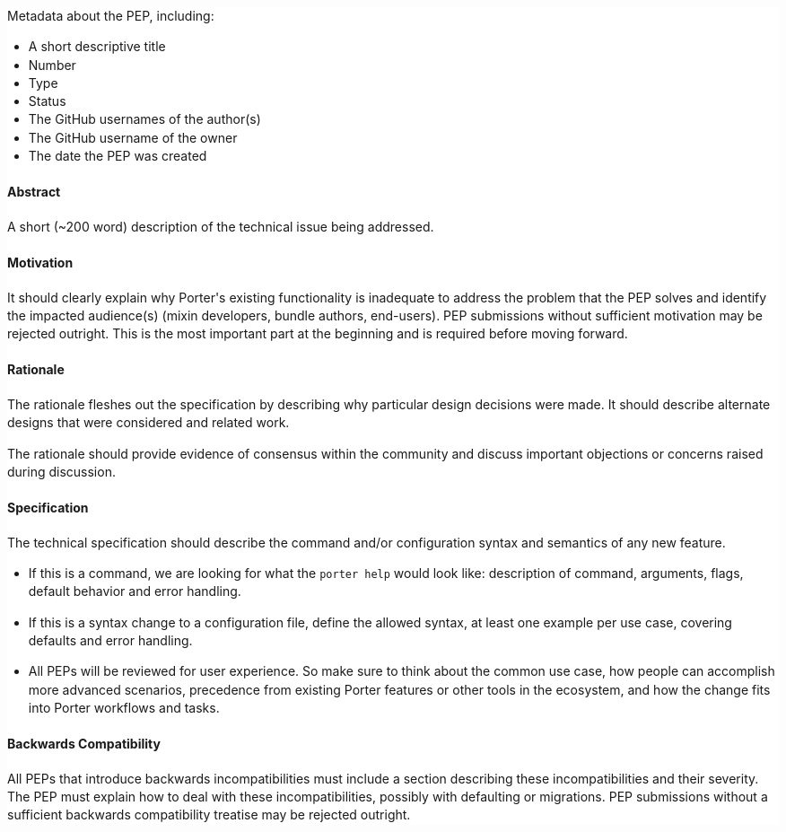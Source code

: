 Metadata about the PEP, including:

* A short descriptive title
* Number
* Type
* Status
* The GitHub usernames of the author(s)
* The GitHub username of the owner
* The date the PEP was created


#### Abstract

A short (~200 word) description of the technical issue being addressed.


#### Motivation

It should clearly explain why Porter's existing functionality is inadequate to
address the problem that the PEP solves and identify the impacted audience(s) (mixin
developers, bundle authors, end-users). PEP submissions without sufficient
motivation may be rejected outright. This is the most important part at the
beginning and is required before moving forward.


#### Rationale

The rationale fleshes out the specification by describing why particular design
decisions were made. It should describe alternate designs that were considered
and related work.

The rationale should provide evidence of consensus within the community and
discuss important objections or concerns raised during discussion.


#### Specification

The technical specification should describe the command and/or configuration
syntax and semantics of any new feature.

* If this is a command, we are looking for what the `porter help` would look
  like: description of command, arguments, flags, default behavior and error
  handling.

* If this is a syntax change to a configuration file, define the allowed syntax,
  at least one example per use case, covering defaults and error handling.

* All PEPs will be reviewed for user experience. So make sure to think about the
  common use case, how people can accomplish more advanced scenarios, precedence
  from existing Porter features or other tools in the ecosystem, and how the
  change fits into Porter workflows and tasks.


#### Backwards Compatibility

All PEPs that introduce backwards incompatibilities must include a section
describing these incompatibilities and their severity.  The PEP must explain how
to deal with these incompatibilities, possibly with defaulting or migrations.
PEP submissions without a sufficient backwards compatibility treatise may be
rejected outright.
